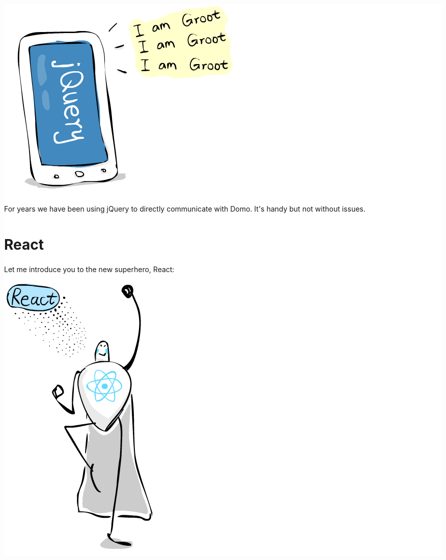 ![Use phone with a label "jQuery" to talk to Domo, or perhaps just a phone with label](/images/what-is-react/04-jquery-phone.png)

For years we have been using jQuery to directly communicate with Domo. It's handy but not without issues.

# React
Let me introduce you to the new superhero, React:

![React, model agent](/images/what-is-react/05-model-agent.png)
